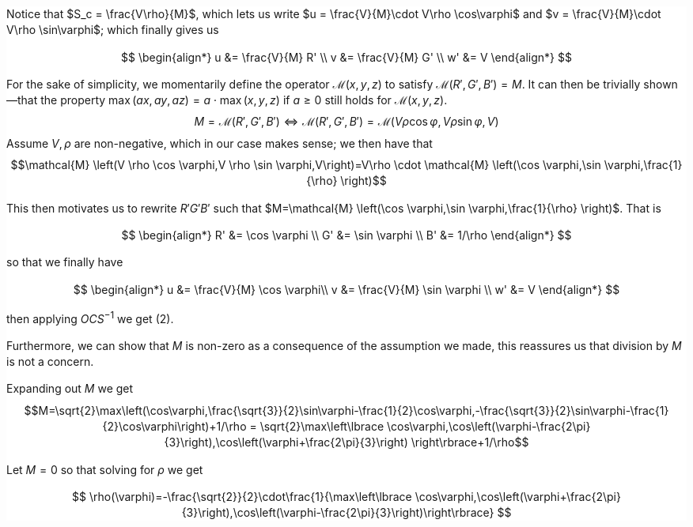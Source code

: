 Notice that $S_c = \frac{V\rho}{M}$, which lets us write $u = \frac{V}{M}\cdot V\rho \cos\varphi$ and $v = \frac{V}{M}\cdot V\rho  \sin\varphi$; which finally gives us

$$
\begin{align*}
  u &= \frac{V}{M} R' \\
  v &= \frac{V}{M} G' \\
  w' &= V
\end{align*}
$$

For the sake of simplicity, we momentarily define the operator $\mathcal{M}(x,y,z)$ to satisfy $\mathcal{M}\left(R',G',B'\right)=M$.  It can then be trivially shown—that the property $\max(ax,ay,az)=a\cdot \max(x,y,z)$ if $a\geq0$ still holds for $\mathcal{M}(x,y,z)$.
$$M=\mathcal{M} \left(R',G',B' \right)\iff \mathcal{M} \left(R',G',B' \right)=\mathcal{M} \left(V \rho \cos \varphi,V \rho \sin \varphi,V \right)$$
Assume $V,\rho$ are non-negative, which in our case makes sense; we then have that
$$\mathcal{M} \left(V \rho \cos \varphi,V \rho \sin \varphi,V\right)=V\rho \cdot \mathcal{M} \left(\cos \varphi,\sin \varphi,\frac{1}{\rho} \right)$$

This then motivates us to rewrite $R'G'B'$ such that $M=\mathcal{M} \left(\cos \varphi,\sin \varphi,\frac{1}{\rho} \right)$. That is

$$
\begin{align*}
  R' &= \cos \varphi \\
  G' &= \sin \varphi \\
  B' &= 1/\rho
\end{align*}
$$

so that we finally have

$$
\begin{align*}
  u &= \frac{V}{M} \cos \varphi\\
  v &= \frac{V}{M} \sin \varphi \\
  w' &= V
\end{align*}
$$

then applying $OCS^{-1}$ we get $(2)$.

Furthermore, we can show that $M$ is non-zero as a consequence of the assumption we made, this reassures us that division by $M$ is not a concern.

Expanding out $M$ we get $$M=\sqrt{2}\max\left(\cos\varphi,\frac{\sqrt{3}}{2}\sin\varphi-\frac{1}{2}\cos\varphi,-\frac{\sqrt{3}}{2}\sin\varphi-\frac{1}{2}\cos\varphi\right)+1/\rho = \sqrt{2}\max\left\lbrace \cos\varphi,\cos\left(\varphi-\frac{2\pi}{3}\right),\cos\left(\varphi+\frac{2\pi}{3}\right) \right\rbrace+1/\rho$$

Let $M=0$ so that solving for $\rho$ we get

$$
\rho(\varphi)=-\frac{\sqrt{2}}{2}\cdot\frac{1}{\max\left\lbrace \cos\varphi,\cos\left(\varphi+\frac{2\pi}{3}\right),\cos\left(\varphi-\frac{2\pi}{3}\right)\right\rbrace}
$$

